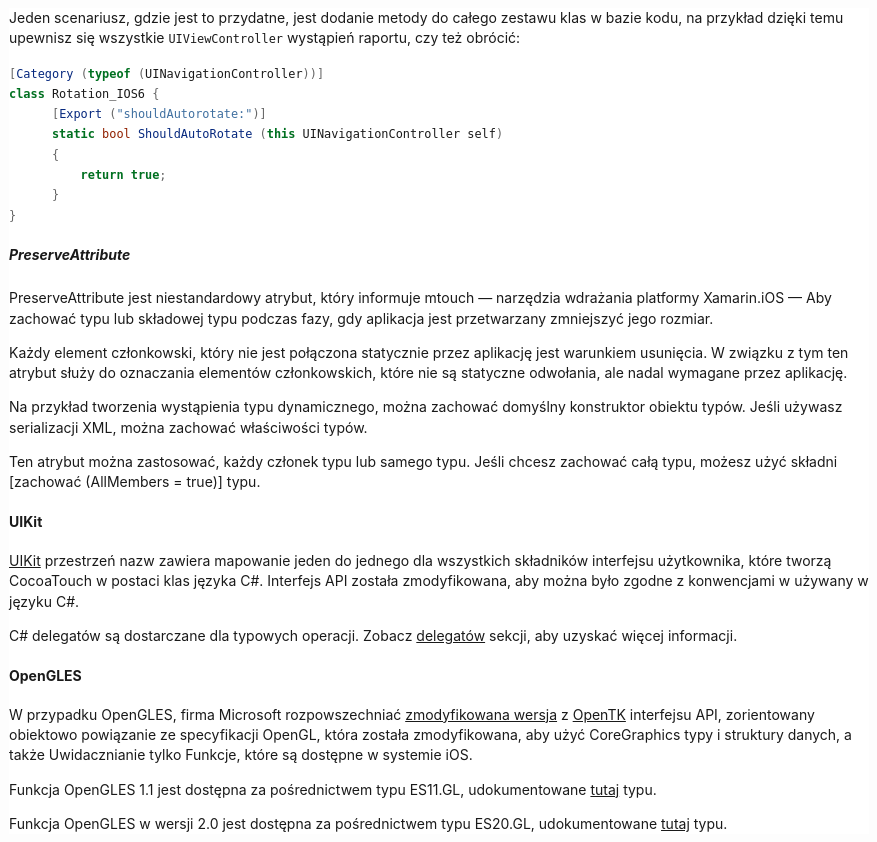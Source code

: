 Jeden scenariusz, gdzie jest to przydatne, jest dodanie metody do całego zestawu klas w bazie kodu, na przykład dzięki temu upewnisz się wszystkie `UIViewController` wystąpień raportu, czy też obrócić:

```csharp
[Category (typeof (UINavigationController))]
class Rotation_IOS6 {
      [Export ("shouldAutorotate:")]
      static bool ShouldAutoRotate (this UINavigationController self)
      {
          return true;
      }
}
```


##### <a name="preserveattribute"></a>PreserveAttribute

PreserveAttribute jest niestandardowy atrybut, który informuje mtouch — narzędzia wdrażania platformy Xamarin.iOS — Aby zachować typu lub składowej typu podczas fazy, gdy aplikacja jest przetwarzany zmniejszyć jego rozmiar.

Każdy element członkowski, który nie jest połączona statycznie przez aplikację jest warunkiem usunięcia. W związku z tym ten atrybut służy do oznaczania elementów członkowskich, które nie są statyczne odwołania, ale nadal wymagane przez aplikację.

Na przykład tworzenia wystąpienia typu dynamicznego, można zachować domyślny konstruktor obiektu typów. Jeśli używasz serializacji XML, można zachować właściwości typów.

Ten atrybut można zastosować, każdy członek typu lub samego typu. Jeśli chcesz zachować całą typu, możesz użyć składni [zachować (AllMembers = true)] typu.

<a name="MonoTouch.UIKit" />

#### <a name="uikit"></a>UIKit

[UIKit](https://developer.xamarin.com/api/namespace/UIKit/) przestrzeń nazw zawiera mapowanie jeden do jednego dla wszystkich składników interfejsu użytkownika, które tworzą CocoaTouch w postaci klas języka C#. Interfejs API została zmodyfikowana, aby można było zgodne z konwencjami w używany w języku C#.

C# delegatów są dostarczane dla typowych operacji. Zobacz [delegatów](#Delegates) sekcji, aby uzyskać więcej informacji.

<a name="OpenGLES" />

#### <a name="opengles"></a>OpenGLES

W przypadku OpenGLES, firma Microsoft rozpowszechniać [zmodyfikowana wersja](https://developer.xamarin.com/api/namespace/OpenTK/) z [OpenTK](http://www.opentk.com/) interfejsu API, zorientowany obiektowo powiązanie ze specyfikacji OpenGL, która została zmodyfikowana, aby użyć CoreGraphics typy i struktury danych, a także Uwidacznianie tylko Funkcje, które są dostępne w systemie iOS.

Funkcja OpenGLES 1.1 jest dostępna za pośrednictwem typu ES11.GL, udokumentowane [tutaj](https://developer.xamarin.com/api/type/OpenTK.Graphics.ES11.GL/) typu.

Funkcja OpenGLES w wersji 2.0 jest dostępna za pośrednictwem typu ES20.GL, udokumentowane [tutaj](https://developer.xamarin.com/api/type/OpenTK.Graphics.ES20.GL/) typu.
